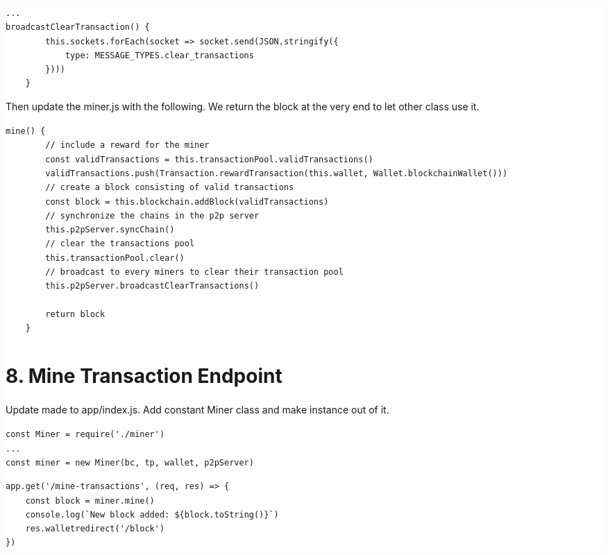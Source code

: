 ```
...
broadcastClearTransaction() {
        this.sockets.forEach(socket => socket.send(JSON.stringify({
            type: MESSAGE_TYPES.clear_transactions
        })))
    }
```
Then update the miner.js with the following. We return the block at the very end to let other class use it.
```
mine() {
        // include a reward for the miner
        const validTransactions = this.transactionPool.validTransactions()
        validTransactions.push(Transaction.rewardTransaction(this.wallet, Wallet.blockchainWallet()))
        // create a block consisting of valid transactions
        const block = this.blockchain.addBlock(validTransactions)
        // synchronize the chains in the p2p server
        this.p2pServer.syncChain()
        // clear the transactions pool
        this.transactionPool.clear()
        // broadcast to every miners to clear their transaction pool
        this.p2pServer.broadcastClearTransactions()

        return block
    }
```

# 8. Mine Transaction Endpoint
Update made to app/index.js. Add constant Miner class and make instance out of it.
```
const Miner = require('./miner')
...
const miner = new Miner(bc, tp, wallet, p2pServer)
```
```
app.get('/mine-transactions', (req, res) => {
    const block = miner.mine()
    console.log(`New block added: ${block.toString()}`)
    res.walletredirect('/block')
})
```


